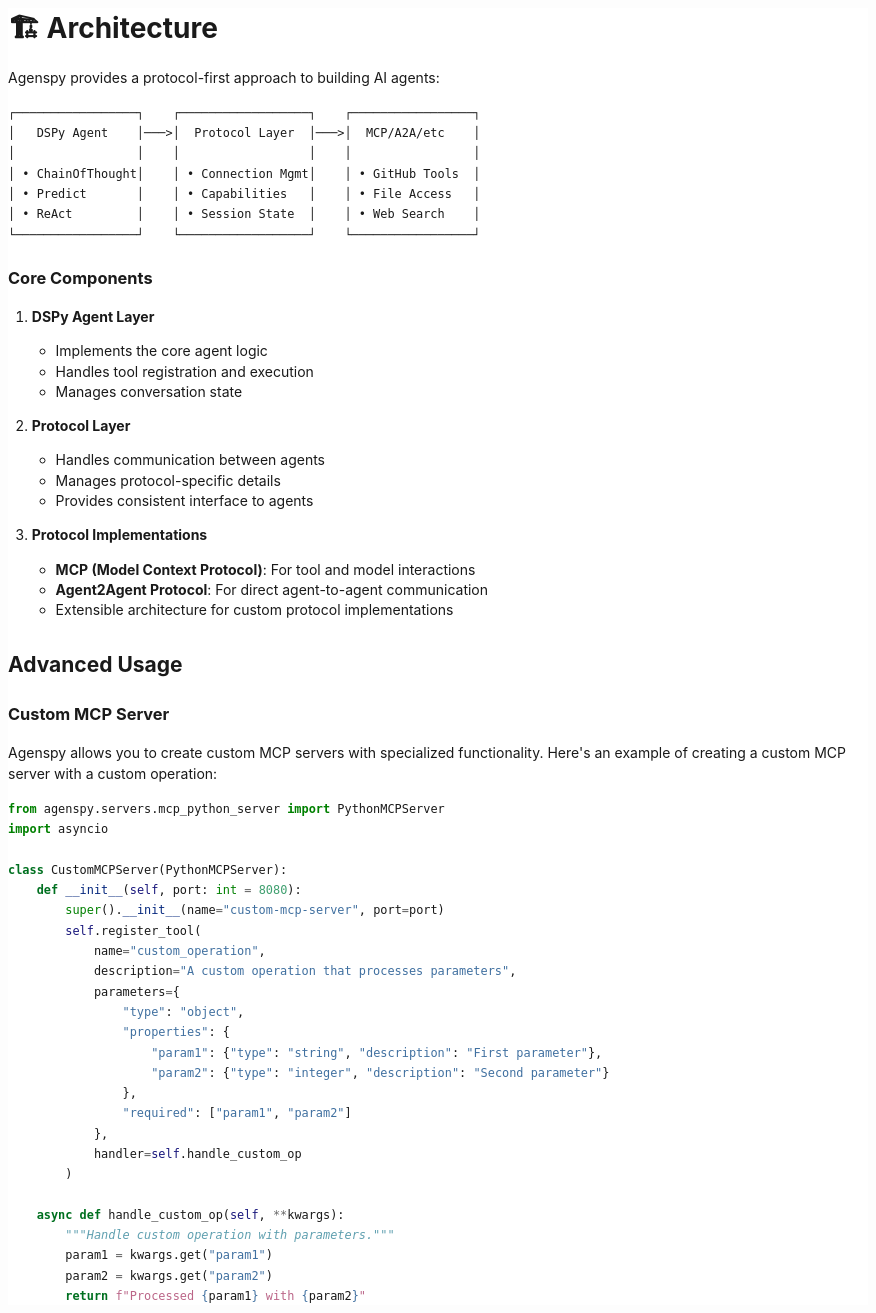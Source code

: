 # 🏗️ Architecture

Agenspy provides a protocol-first approach to building AI agents:

```
┌─────────────────┐    ┌──────────────────┐    ┌─────────────────┐
│   DSPy Agent    │───>│  Protocol Layer  │───>│  MCP/A2A/etc    │
│                 │    │                  │    │                 │
│ • ChainOfThought│    │ • Connection Mgmt│    │ • GitHub Tools  │
│ • Predict       │    │ • Capabilities   │    │ • File Access   │
│ • ReAct         │    │ • Session State  │    │ • Web Search    │
└─────────────────┘    └──────────────────┘    └─────────────────┘
```

### Core Components

1. **DSPy Agent Layer**
   - Implements the core agent logic
   - Handles tool registration and execution
   - Manages conversation state

2. **Protocol Layer**
   - Handles communication between agents
   - Manages protocol-specific details
   - Provides consistent interface to agents

3. **Protocol Implementations**
   - **MCP (Model Context Protocol)**: For tool and model interactions
   - **Agent2Agent Protocol**: For direct agent-to-agent communication
   - Extensible architecture for custom protocol implementations

## Advanced Usage

### Custom MCP Server

Agenspy allows you to create custom MCP servers with specialized functionality. Here's an example of creating a custom MCP server with a custom operation:

```python
from agenspy.servers.mcp_python_server import PythonMCPServer
import asyncio

class CustomMCPServer(PythonMCPServer):
    def __init__(self, port: int = 8080):
        super().__init__(name="custom-mcp-server", port=port)
        self.register_tool(
            name="custom_operation",
            description="A custom operation that processes parameters",
            parameters={
                "type": "object",
                "properties": {
                    "param1": {"type": "string", "description": "First parameter"},
                    "param2": {"type": "integer", "description": "Second parameter"}
                },
                "required": ["param1", "param2"]
            },
            handler=self.handle_custom_op
        )

    async def handle_custom_op(self, **kwargs):
        """Handle custom operation with parameters."""
        param1 = kwargs.get("param1")
        param2 = kwargs.get("param2")
        return f"Processed {param1} with {param2}"

```